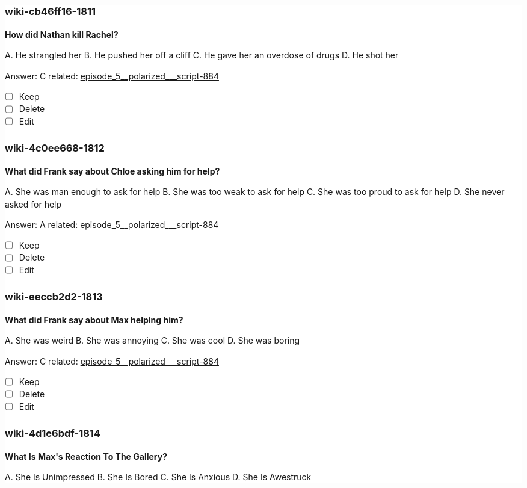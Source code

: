 ### wiki-cb46ff16-1811

**How did Nathan kill Rachel?**

A. He strangled her
B. He pushed her off a cliff
C. He gave her an overdose of drugs
D. He shot her

Answer: C
related: [episode_5__polarized___script-884](../wiki-pages-chunks/episode_5__polarized___script-884.txt)

- [ ] Keep
- [ ] Delete
- [ ] Edit

### wiki-4c0ee668-1812

**What did Frank say about Chloe asking him for help?**

A. She was man enough to ask for help
B. She was too weak to ask for help
C. She was too proud to ask for help
D. She never asked for help

Answer: A
related: [episode_5__polarized___script-884](../wiki-pages-chunks/episode_5__polarized___script-884.txt)

- [ ] Keep
- [ ] Delete
- [ ] Edit

### wiki-eeccb2d2-1813

**What did Frank say about Max helping him?**

A. She was weird
B. She was annoying
C. She was cool
D. She was boring

Answer: C
related: [episode_5__polarized___script-884](../wiki-pages-chunks/episode_5__polarized___script-884.txt)

- [ ] Keep
- [ ] Delete
- [ ] Edit

### wiki-4d1e6bdf-1814

**What Is Max's Reaction To The Gallery?**

A. She Is Unimpressed
B. She Is Bored
C. She Is Anxious
D. She Is Awestruck
